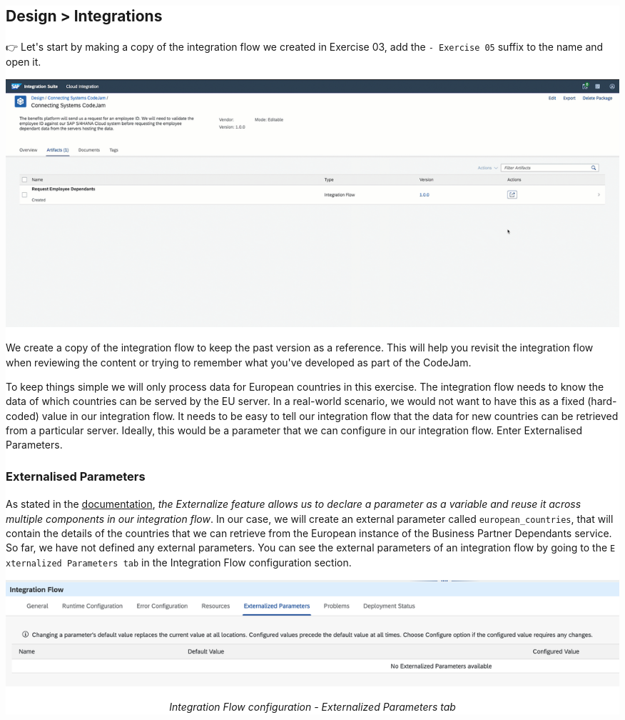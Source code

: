 ## Design > Integrations

👉 Let's start by making a copy of the integration flow we created in Exercise 03, add the `- Exercise 05` suffix to the name and open it.

![Connect the integration flow to the European instance of the BP Dependants service](assets/copy-integration-flow.gif)

We create a copy of the integration flow to keep the past version as a reference. This will help you revisit the integration flow when reviewing the content or trying to remember what you've developed as part of the CodeJam.

To keep things simple we will only process data for European countries in this exercise. The integration flow needs to know the data of which countries can be served by the EU server. In a real-world scenario, we would not want to have this as a fixed (hard-coded) value in our integration flow. It needs to be easy to tell our integration flow that the data for new countries can be retrieved from a particular server. Ideally, this would be a parameter that we can configure in our integration flow. Enter Externalised Parameters.

### Externalised Parameters

As stated in the [documentation](https://help.sap.com/docs/CLOUD_INTEGRATION/368c481cd6954bdfa5d0435479fd4eaf/45b2a0772db94bd9b0e57bc82d8d3797.html?locale=en-US), *the Externalize feature allows us to declare a parameter as a variable and reuse it across multiple components in our integration flow*. In our case, we will create an external parameter called `european_countries`, that will contain the details of the countries that we can retrieve from the European instance of the Business Partner Dependants service. So far, we have not defined any external parameters. You can see the external parameters of an integration flow by going to the `Externalized Parameters tab` in the Integration Flow configuration section.

![Integration Flow configuration - Externalized Parameters tab](assets/externalized-parameters-tab.png)
<p align = "center">
<i>Integration Flow configuration - Externalized Parameters tab</i>
</p>
